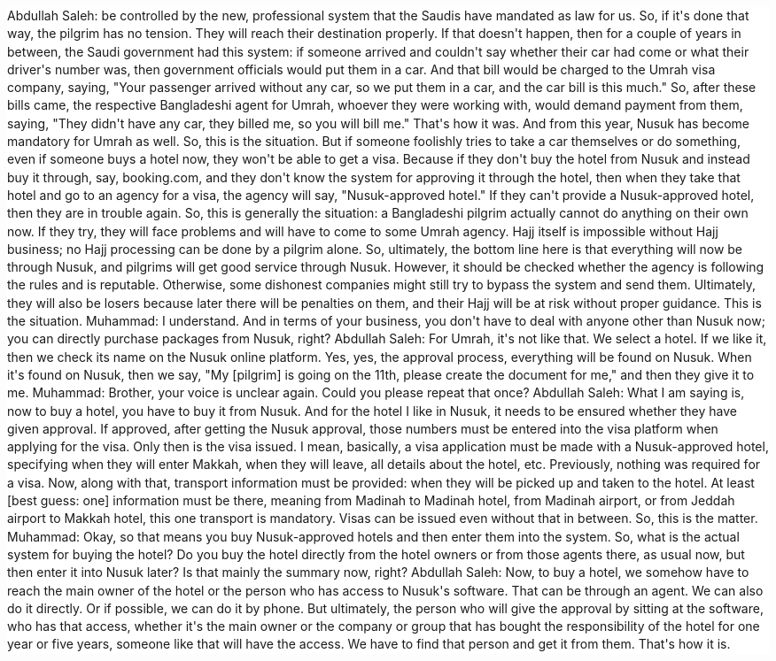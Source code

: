 Abdullah Saleh: be controlled by the new, professional system that the Saudis have mandated as law for us. So, if it's done that way, the pilgrim has no tension. They will reach their destination properly. If that doesn't happen, then for a couple of years in between, the Saudi government had this system: if someone arrived and couldn't say whether their car had come or what their driver's number was, then government officials would put them in a car. And that bill would be charged to the Umrah visa company, saying, "Your passenger arrived without any car, so we put them in a car, and the car bill is this much." So, after these bills came, the respective Bangladeshi agent for Umrah, whoever they were working with, would demand payment from them, saying, "They didn't have any car, they billed me, so you will bill me." That's how it was. And from this year, Nusuk has become mandatory for Umrah as well. So, this is the situation. But if someone foolishly tries to take a car themselves or do something, even if someone buys a hotel now, they won't be able to get a visa. Because if they don't buy the hotel from Nusuk and instead buy it through, say, booking.com, and they don't know the system for approving it through the hotel, then when they take that hotel and go to an agency for a visa, the agency will say, "Nusuk-approved hotel." If they can't provide a Nusuk-approved hotel, then they are in trouble again. So, this is generally the situation: a Bangladeshi pilgrim actually cannot do anything on their own now. If they try, they will face problems and will have to come to some Umrah agency. Hajj itself is impossible without Hajj business; no Hajj processing can be done by a pilgrim alone. So, ultimately, the bottom line here is that everything will now be through Nusuk, and pilgrims will get good service through Nusuk. However, it should be checked whether the agency is following the rules and is reputable. Otherwise, some dishonest companies might still try to bypass the system and send them. Ultimately, they will also be losers because later there will be penalties on them, and their Hajj will be at risk without proper guidance. This is the situation.
Muhammad: I understand. And in terms of your business, you don't have to deal with anyone other than Nusuk now; you can directly purchase packages from Nusuk, right?
Abdullah Saleh: For Umrah, it's not like that. We select a hotel. If we like it, then we check its name on the Nusuk online platform. Yes, yes, the approval process, everything will be found on Nusuk. When it's found on Nusuk, then we say, "My [pilgrim] is going on the 11th, please create the document for me," and then they give it to me.
Muhammad: Brother, your voice is unclear again. Could you please repeat that once?
Abdullah Saleh: What I am saying is, now to buy a hotel, you have to buy it from Nusuk. And for the hotel I like in Nusuk, it needs to be ensured whether they have given approval. If approved, after getting the Nusuk approval, those numbers must be entered into the visa platform when applying for the visa. Only then is the visa issued. I mean, basically, a visa application must be made with a Nusuk-approved hotel, specifying when they will enter Makkah, when they will leave, all details about the hotel, etc. Previously, nothing was required for a visa. Now, along with that, transport information must be provided: when they will be picked up and taken to the hotel. At least [best guess: one] information must be there, meaning from Madinah to Madinah hotel, from Madinah airport, or from Jeddah airport to Makkah hotel, this one transport is mandatory. Visas can be issued even without that in between. So, this is the matter.
Muhammad: Okay, so that means you buy Nusuk-approved hotels and then enter them into the system. So, what is the actual system for buying the hotel? Do you buy the hotel directly from the hotel owners or from those agents there, as usual now, but then enter it into Nusuk later? Is that mainly the summary now, right?
Abdullah Saleh: Now, to buy a hotel, we somehow have to reach the main owner of the hotel or the person who has access to Nusuk's software. That can be through an agent. We can also do it directly. Or if possible, we can do it by phone. But ultimately, the person who will give the approval by sitting at the software, who has that access, whether it's the main owner or the company or group that has bought the responsibility of the hotel for one year or five years, someone like that will have the access. We have to find that person and get it from them. That's how it is.
